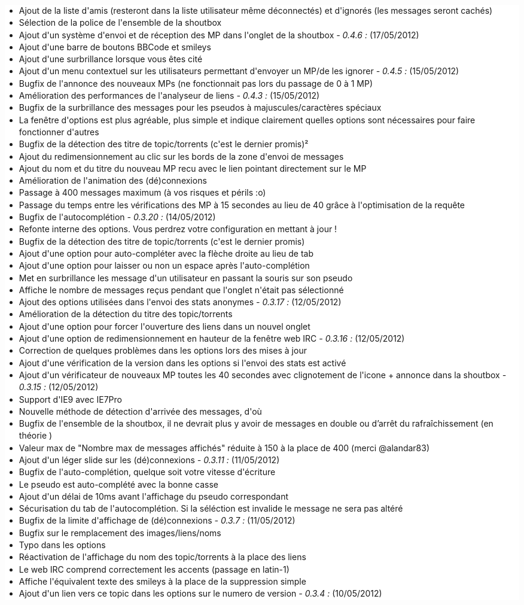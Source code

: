   * Ajout de la liste d'amis (resteront dans la liste utilisateur même déconnectés) et d'ignorés (les messages seront cachés)
  * Sélection de la police de l'ensemble de la shoutbox
  * Ajout d'un système d'envoi et de réception des MP dans l'onglet de la shoutbox
*- 0.4.6 :* (17/05/2012)
  * Ajout d'une barre de boutons BBCode et smileys
  * Ajout d'une surbrillance lorsque vous êtes cité
  * Ajout d'un menu contextuel sur les utilisateurs permettant d'envoyer un MP/de les ignorer
*- 0.4.5 :* (15/05/2012)
  * Bugfix de l'annonce des nouveaux MPs (ne fonctionnait pas lors du passage de 0 à 1 MP)
  * Amélioration des performances de l'analyseur de liens
*- 0.4.3 :* (15/05/2012)
  * Bugfix de la surbrillance des messages pour les pseudos à majuscules/caractères spéciaux
  * La fenêtre d'options est plus agréable, plus simple et indique clairement quelles options sont nécessaires pour faire fonctionner d'autres
  * Bugfix de la détection des titre de topic/torrents (c'est le dernier promis)²
  * Ajout du redimensionnement au clic sur les bords de la zone d'envoi de messages
  * Ajout du nom et du titre du nouveau MP recu avec le lien pointant directement sur le MP
  * Amélioration de l'animation des (dé)connexions
  * Passage à 400 messages maximum (à vos risques et périls :o)
  * Passage du temps entre les vérifications des MP à 15 secondes au lieu de 40 grâce à l'optimisation de la requête
  * Bugfix de l'autocomplétion
*- 0.3.20 :* (14/05/2012)
  * Refonte interne des options. Vous perdrez votre configuration en mettant à jour !
  * Bugfix de la détection des titre de topic/torrents (c'est le dernier promis)
  * Ajout d'une option pour auto-compléter avec la flèche droite au lieu de tab
  * Ajout d'une option pour laisser ou non un espace après l'auto-complétion
  * Met en surbrillance les message d'un utilisateur en passant la souris sur son pseudo
  * Affiche le nombre de messages reçus pendant que l'onglet n'était pas sélectionné
  * Ajout des options utilisées dans l'envoi des stats anonymes
*- 0.3.17 :* (12/05/2012)
  * Amélioration de la détection du titre des topic/torrents
  * Ajout d'une option pour forcer l'ouverture des liens dans un nouvel onglet
  * Ajout d'une option de redimensionnement en hauteur de la fenêtre web IRC
*- 0.3.16 :* (12/05/2012)
  * Correction de quelques problèmes dans les options lors des mises à jour
  * Ajout d'une vérification de la version dans les options si l'envoi des stats est activé
  * Ajout d'un vérificateur de nouveaux MP toutes les 40 secondes avec clignotement de l'icone + annonce dans la shoutbox
*- 0.3.15 :* (12/05/2012)
  * Support d'IE9 avec IE7Pro
  * Nouvelle méthode de détection d'arrivée des messages, d'où
  * Bugfix de l'ensemble de la shoutbox, il ne devrait plus y avoir de messages en double ou d’arrêt du rafraîchissement (en théorie )
  * Valeur max de "Nombre max de messages affichés" réduite à 150 à la place de 400 (merci @alandar83)
  * Ajout d'un léger slide sur les (dé)connexions
*- 0.3.11 :* (11/05/2012)
  * Bugfix de l'auto-complétion, quelque soit votre vitesse d'écriture
  * Le pseudo est auto-complété avec la bonne casse
  * Ajout d'un délai de 10ms avant l'affichage du pseudo correspondant
  * Sécurisation du tab de l'autocomplétion. Si la séléction est invalide le message ne sera pas altéré
  * Bugfix de la limite d'affichage de (dé)connexions
*- 0.3.7 :* (11/05/2012)
  * Bugfix sur le remplacement des images/liens/noms
  * Typo dans les options
  * Réactivation de l'affichage du nom des topic/torrents à la place des liens
  * Le web IRC comprend correctement les accents (passage en latin-1)
  * Affiche l'équivalent texte des smileys à la place de la suppression simple
  * Ajout d'un lien vers ce topic dans les options sur le numero de version
*- 0.3.4 :* (10/05/2012)